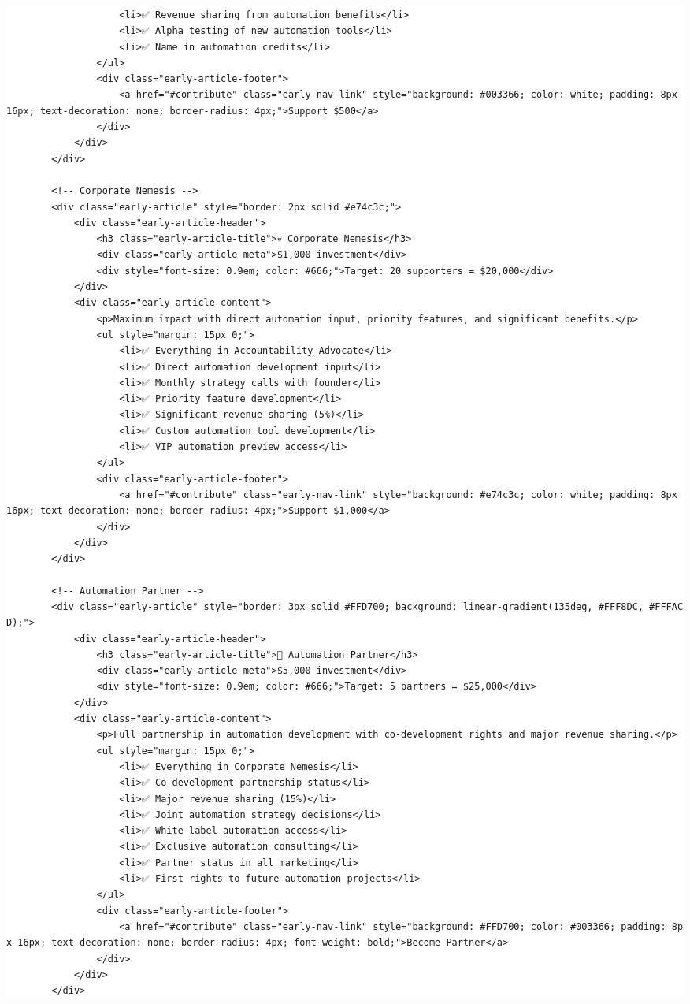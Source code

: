                         <li>✅ Revenue sharing from automation benefits</li>
                        <li>✅ Alpha testing of new automation tools</li>
                        <li>✅ Name in automation credits</li>
                    </ul>
                    <div class="early-article-footer">
                        <a href="#contribute" class="early-nav-link" style="background: #003366; color: white; padding: 8px 16px; text-decoration: none; border-radius: 4px;">Support $500</a>
                    </div>
                </div>
            </div>

            <!-- Corporate Nemesis -->
            <div class="early-article" style="border: 2px solid #e74c3c;">
                <div class="early-article-header">
                    <h3 class="early-article-title">💀 Corporate Nemesis</h3>
                    <div class="early-article-meta">$1,000 investment</div>
                    <div style="font-size: 0.9em; color: #666;">Target: 20 supporters = $20,000</div>
                </div>
                <div class="early-article-content">
                    <p>Maximum impact with direct automation input, priority features, and significant benefits.</p>
                    <ul style="margin: 15px 0;">
                        <li>✅ Everything in Accountability Advocate</li>
                        <li>✅ Direct automation development input</li>
                        <li>✅ Monthly strategy calls with founder</li>
                        <li>✅ Priority feature development</li>
                        <li>✅ Significant revenue sharing (5%)</li>
                        <li>✅ Custom automation tool development</li>
                        <li>✅ VIP automation preview access</li>
                    </ul>
                    <div class="early-article-footer">
                        <a href="#contribute" class="early-nav-link" style="background: #e74c3c; color: white; padding: 8px 16px; text-decoration: none; border-radius: 4px;">Support $1,000</a>
                    </div>
                </div>
            </div>

            <!-- Automation Partner -->
            <div class="early-article" style="border: 3px solid #FFD700; background: linear-gradient(135deg, #FFF8DC, #FFFACD);">
                <div class="early-article-header">
                    <h3 class="early-article-title">🚀 Automation Partner</h3>
                    <div class="early-article-meta">$5,000 investment</div>
                    <div style="font-size: 0.9em; color: #666;">Target: 5 partners = $25,000</div>
                </div>
                <div class="early-article-content">
                    <p>Full partnership in automation development with co-development rights and major revenue sharing.</p>
                    <ul style="margin: 15px 0;">
                        <li>✅ Everything in Corporate Nemesis</li>
                        <li>✅ Co-development partnership status</li>
                        <li>✅ Major revenue sharing (15%)</li>
                        <li>✅ Joint automation strategy decisions</li>
                        <li>✅ White-label automation access</li>
                        <li>✅ Exclusive automation consulting</li>
                        <li>✅ Partner status in all marketing</li>
                        <li>✅ First rights to future automation projects</li>
                    </ul>
                    <div class="early-article-footer">
                        <a href="#contribute" class="early-nav-link" style="background: #FFD700; color: #003366; padding: 8px 16px; text-decoration: none; border-radius: 4px; font-weight: bold;">Become Partner</a>
                    </div>
                </div>
            </div>
